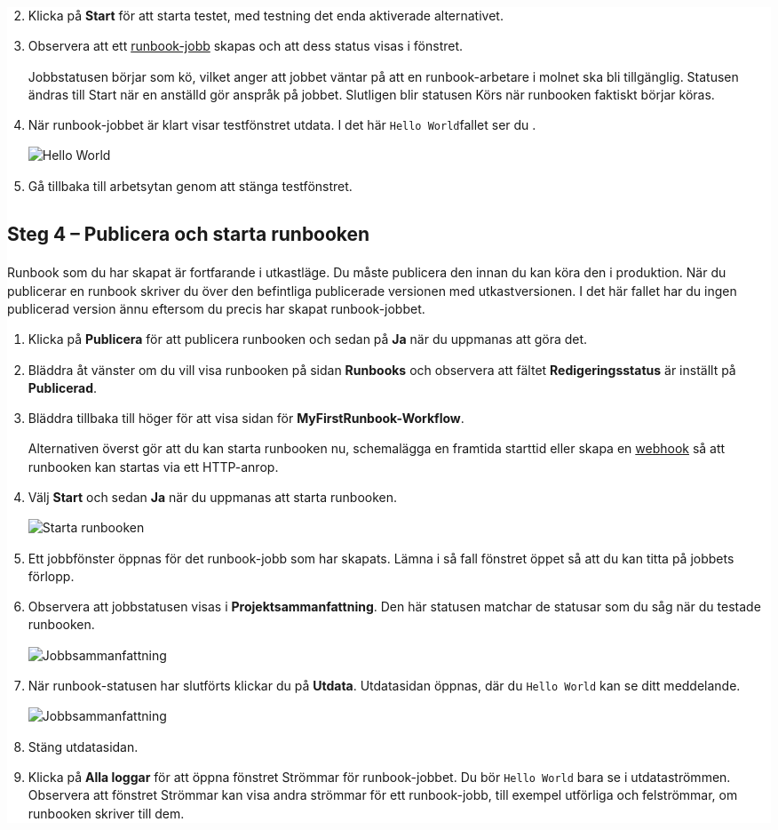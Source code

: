 2. Klicka på **Start** för att starta testet, med testning det enda aktiverade alternativet.

3. Observera att ett [runbook-jobb](../automation-runbook-execution.md) skapas och att dess status visas i fönstret.

   Jobbstatusen börjar som kö, vilket anger att jobbet väntar på att en runbook-arbetare i molnet ska bli tillgänglig. Statusen ändras till Start när en anställd gör anspråk på jobbet. Slutligen blir statusen Körs när runbooken faktiskt börjar köras.

4. När runbook-jobbet är klart visar testfönstret utdata. I det här `Hello World`fallet ser du .

   ![Hello World](../media/automation-tutorial-runbook-textual/test-output-hello-world.png)

5. Gå tillbaka till arbetsytan genom att stänga testfönstret.

## <a name="step-4---publish-and-start-the-runbook"></a>Steg 4 – Publicera och starta runbooken

Runbook som du har skapat är fortfarande i utkastläge. Du måste publicera den innan du kan köra den i produktion. När du publicerar en runbook skriver du över den befintliga publicerade versionen med utkastversionen. I det här fallet har du ingen publicerad version ännu eftersom du precis har skapat runbook-jobbet.

1. Klicka på **Publicera** för att publicera runbooken och sedan på **Ja** när du uppmanas att göra det.

2. Bläddra åt vänster om du vill visa runbooken på sidan **Runbooks** och observera att fältet **Redigeringsstatus** är inställt på **Publicerad**.

3. Bläddra tillbaka till höger för att visa sidan för **MyFirstRunbook-Workflow**.

   Alternativen överst gör att du kan starta runbooken nu, schemalägga en framtida starttid eller skapa en [webhook](../automation-webhooks.md) så att runbooken kan startas via ett HTTP-anrop.

4. Välj **Start** och sedan **Ja** när du uppmanas att starta runbooken.

   ![Starta runbooken](../media/automation-tutorial-runbook-textual/automation-runbook-controls-start.png)

5. Ett jobbfönster öppnas för det runbook-jobb som har skapats. Lämna i så fall fönstret öppet så att du kan titta på jobbets förlopp.

6. Observera att jobbstatusen visas i **Projektsammanfattning**. Den här statusen matchar de statusar som du såg när du testade runbooken.

   ![Jobbsammanfattning](../media/automation-tutorial-runbook-textual/job-pane-status-blade-jobsummary.png)

7. När runbook-statusen har slutförts klickar du på **Utdata**. Utdatasidan öppnas, där du `Hello World` kan se ditt meddelande.

   ![Jobbsammanfattning](../media/automation-tutorial-runbook-textual/job-pane-status-blade-outputtile.png)

8. Stäng utdatasidan.

9. Klicka på **Alla loggar** för att öppna fönstret Strömmar för runbook-jobbet. Du bör `Hello World` bara se i utdataströmmen. Observera att fönstret Strömmar kan visa andra strömmar för ett runbook-jobb, till exempel utförliga och felströmmar, om runbooken skriver till dem.
